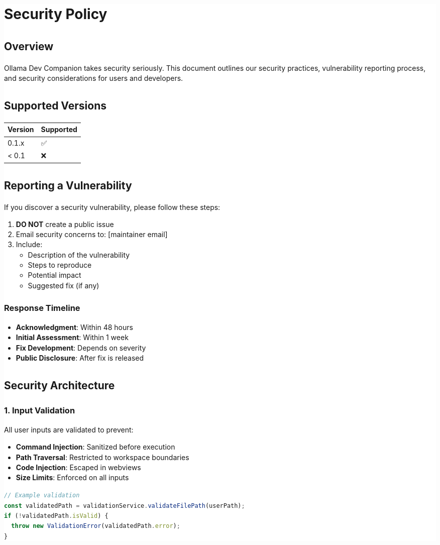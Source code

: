 # Security Policy

## Overview

Ollama Dev Companion takes security seriously. This document outlines our security practices, vulnerability reporting process, and security considerations for users and developers.

## Supported Versions

| Version | Supported          |
| ------- | ------------------ |
| 0.1.x   | :white_check_mark: |
| < 0.1   | :x:                |

## Reporting a Vulnerability

If you discover a security vulnerability, please follow these steps:

1. **DO NOT** create a public issue
2. Email security concerns to: [maintainer email]
3. Include:
   - Description of the vulnerability
   - Steps to reproduce
   - Potential impact
   - Suggested fix (if any)

### Response Timeline

- **Acknowledgment**: Within 48 hours
- **Initial Assessment**: Within 1 week
- **Fix Development**: Depends on severity
- **Public Disclosure**: After fix is released

## Security Architecture

### 1. Input Validation

All user inputs are validated to prevent:
- **Command Injection**: Sanitized before execution
- **Path Traversal**: Restricted to workspace boundaries
- **Code Injection**: Escaped in webviews
- **Size Limits**: Enforced on all inputs

```typescript
// Example validation
const validatedPath = validationService.validateFilePath(userPath);
if (!validatedPath.isValid) {
  throw new ValidationError(validatedPath.error);
}
```

